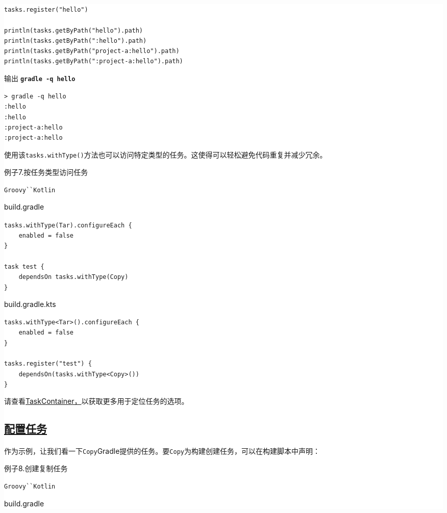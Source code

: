     
    
    tasks.register("hello")
    
    println(tasks.getByPath("hello").path)
    println(tasks.getByPath(":hello").path)
    println(tasks.getByPath("project-a:hello").path)
    println(tasks.getByPath(":project-a:hello").path)

输出 **`gradle -q hello`**

    
    
    > gradle -q hello
    :hello
    :hello
    :project-a:hello
    :project-a:hello

使用该`tasks.withType()`方法也可以访问特定类型的任务。这使得可以轻松避免代码重复并减少冗余。

例子7.按任务类型访问任务

`Groovy``Kotlin`

build.gradle

    
    
    tasks.withType(Tar).configureEach {
        enabled = false
    }
    
    task test {
        dependsOn tasks.withType(Copy)
    }

build.gradle.kts

    
    
    tasks.withType<Tar>().configureEach {
        enabled = false
    }
    
    tasks.register("test") {
        dependsOn(tasks.withType<Copy>())
    }

请查看[TaskContainer，](https://docs.gradle.org/6.7.1/javadoc/org/gradle/api/tasks/TaskContainer.html)以获取更多用于定位任务的选项。

## [](#sec:configuring_tasks)[配置任务](#sec:configuring_tasks)

作为示例，让我们看一下`Copy`Gradle提供的任务。要`Copy`为构建创建任务，可以在构建脚本中声明：

例子8.创建复制任务

`Groovy``Kotlin`

build.gradle
